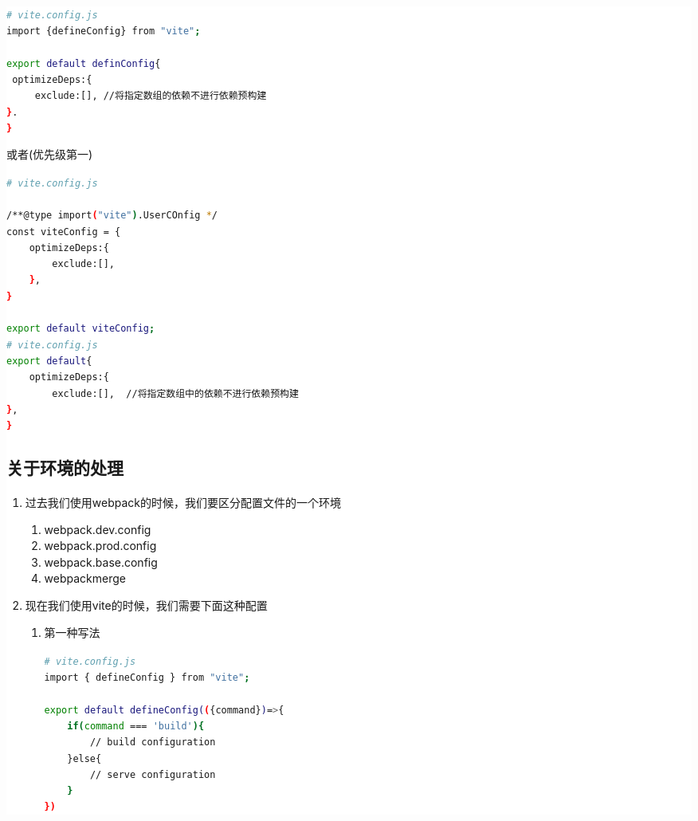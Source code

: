    ```bash
   # vite.config.js
   import {defineConfig} from "vite";
   
   export default definConfig{
   	optimizeDeps:{
   		exclude:[], //将指定数组的依赖不进行依赖预构建
   }.
   }
   ```

或者(优先级第一)

```bash
# vite.config.js

/**@type import("vite").UserCOnfig */
const viteConfig = {
    optimizeDeps:{
        exclude:[], 
    },
}

export default viteConfig;
# vite.config.js
export default{
	optimizeDeps:{
		exclude:[],  //将指定数组中的依赖不进行依赖预构建	
},
}
```

## 关于环境的处理

1. 过去我们使用webpack的时候，我们要区分配置文件的一个环境

   1. webpack.dev.config
   2. webpack.prod.config
   3. webpack.base.config
   4. webpackmerge

2. 现在我们使用vite的时候，我们需要下面这种配置

   1. 第一种写法

      ```bash
      # vite.config.js
      import { defineConfig } from "vite";
      
      export default defineConfig(({command})=>{
          if(command === 'build'){
              // build configuration
          }else{
              // serve configuration
          }
      })
      ```
